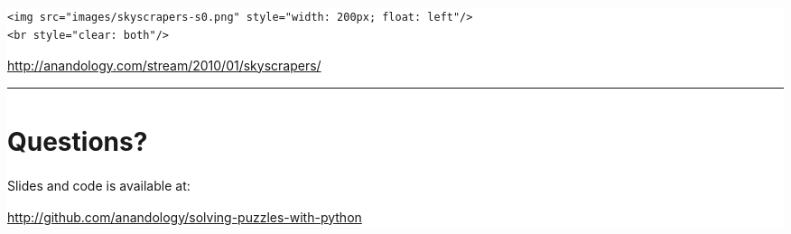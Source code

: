     <img src="images/skyscrapers-s0.png" style="width: 200px; float: left"/>
    <br style="clear: both"/>
</p>

<http://anandology.com/stream/2010/01/skyscrapers/>

---

# Questions?

Slides and code is available at:

<http://github.com/anandology/solving-puzzles-with-python>
